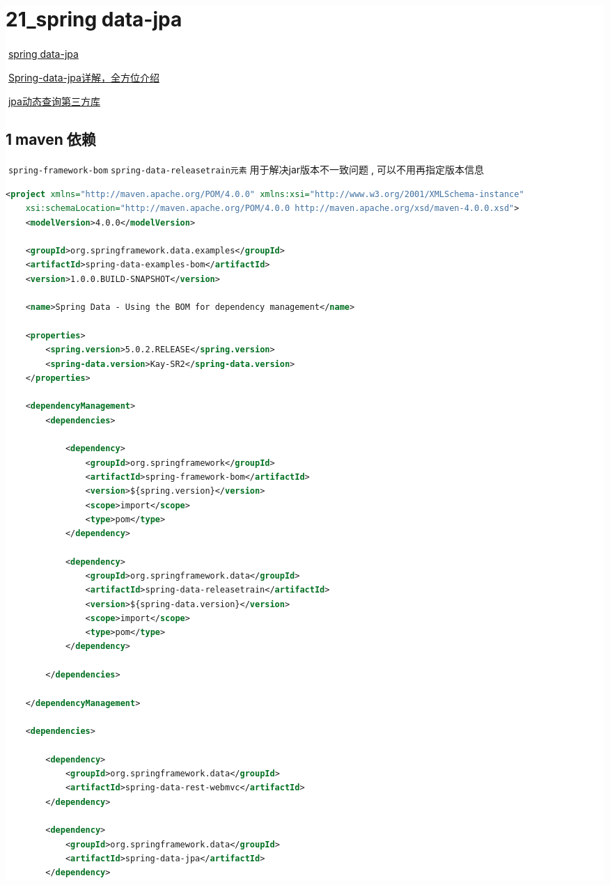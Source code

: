 # 21_spring data-jpa

​	[spring data-jpa](https://docs.spring.io/spring-data/jpa/docs/2.0.2.RELEASE/reference/html/)

​	[Spring-data-jpa详解，全方位介绍](http://www.cnblogs.com/xuyuanjia/category/858546.html)

​	[jpa动态查询第三方库](https://github.com/wenhao/jpa-spec)

##  1 maven 依赖

​	`spring-framework-bom`  `spring-data-releasetrain元素` 用于解决jar版本不一致问题 , 可以不用再指定版本信息

```xml
<project xmlns="http://maven.apache.org/POM/4.0.0" xmlns:xsi="http://www.w3.org/2001/XMLSchema-instance"
	xsi:schemaLocation="http://maven.apache.org/POM/4.0.0 http://maven.apache.org/xsd/maven-4.0.0.xsd">
	<modelVersion>4.0.0</modelVersion>

	<groupId>org.springframework.data.examples</groupId>
	<artifactId>spring-data-examples-bom</artifactId>
	<version>1.0.0.BUILD-SNAPSHOT</version>

	<name>Spring Data - Using the BOM for dependency management</name>

	<properties>
		<spring.version>5.0.2.RELEASE</spring.version>
		<spring-data.version>Kay-SR2</spring-data.version>
	</properties>

	<dependencyManagement>
		<dependencies>

			<dependency>
				<groupId>org.springframework</groupId>
				<artifactId>spring-framework-bom</artifactId>
				<version>${spring.version}</version>
				<scope>import</scope>
				<type>pom</type>
			</dependency>

			<dependency>
				<groupId>org.springframework.data</groupId>
				<artifactId>spring-data-releasetrain</artifactId>
				<version>${spring-data.version}</version>
				<scope>import</scope>
				<type>pom</type>
			</dependency>

		</dependencies>

	</dependencyManagement>

	<dependencies>

		<dependency>
			<groupId>org.springframework.data</groupId>
			<artifactId>spring-data-rest-webmvc</artifactId>
		</dependency>

		<dependency>
			<groupId>org.springframework.data</groupId>
			<artifactId>spring-data-jpa</artifactId>
		</dependency>
```